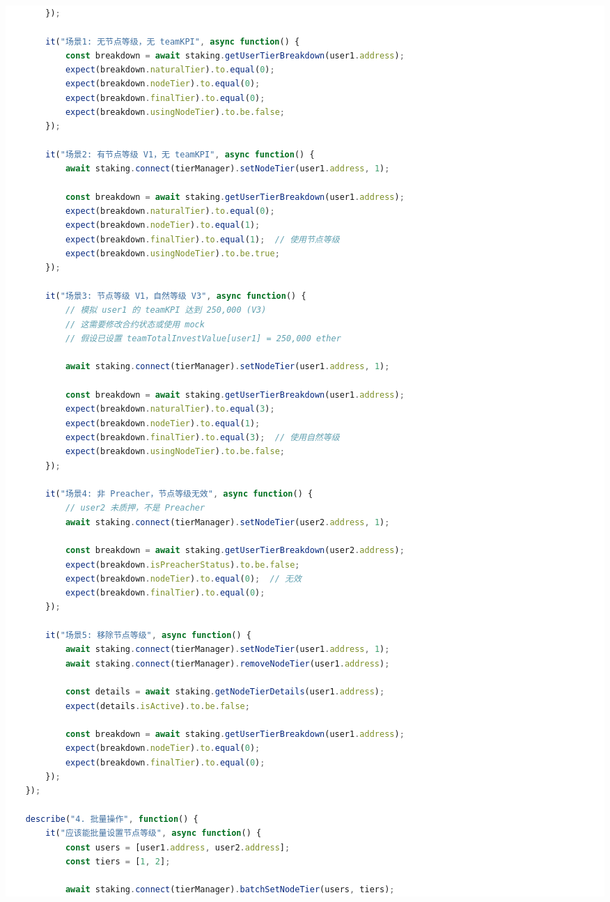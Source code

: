 ```javascript
        });

        it("场景1: 无节点等级，无 teamKPI", async function() {
            const breakdown = await staking.getUserTierBreakdown(user1.address);
            expect(breakdown.naturalTier).to.equal(0);
            expect(breakdown.nodeTier).to.equal(0);
            expect(breakdown.finalTier).to.equal(0);
            expect(breakdown.usingNodeTier).to.be.false;
        });

        it("场景2: 有节点等级 V1，无 teamKPI", async function() {
            await staking.connect(tierManager).setNodeTier(user1.address, 1);

            const breakdown = await staking.getUserTierBreakdown(user1.address);
            expect(breakdown.naturalTier).to.equal(0);
            expect(breakdown.nodeTier).to.equal(1);
            expect(breakdown.finalTier).to.equal(1);  // 使用节点等级
            expect(breakdown.usingNodeTier).to.be.true;
        });

        it("场景3: 节点等级 V1，自然等级 V3", async function() {
            // 模拟 user1 的 teamKPI 达到 250,000 (V3)
            // 这需要修改合约状态或使用 mock
            // 假设已设置 teamTotalInvestValue[user1] = 250,000 ether

            await staking.connect(tierManager).setNodeTier(user1.address, 1);

            const breakdown = await staking.getUserTierBreakdown(user1.address);
            expect(breakdown.naturalTier).to.equal(3);
            expect(breakdown.nodeTier).to.equal(1);
            expect(breakdown.finalTier).to.equal(3);  // 使用自然等级
            expect(breakdown.usingNodeTier).to.be.false;
        });

        it("场景4: 非 Preacher，节点等级无效", async function() {
            // user2 未质押，不是 Preacher
            await staking.connect(tierManager).setNodeTier(user2.address, 1);

            const breakdown = await staking.getUserTierBreakdown(user2.address);
            expect(breakdown.isPreacherStatus).to.be.false;
            expect(breakdown.nodeTier).to.equal(0);  // 无效
            expect(breakdown.finalTier).to.equal(0);
        });

        it("场景5: 移除节点等级", async function() {
            await staking.connect(tierManager).setNodeTier(user1.address, 1);
            await staking.connect(tierManager).removeNodeTier(user1.address);

            const details = await staking.getNodeTierDetails(user1.address);
            expect(details.isActive).to.be.false;

            const breakdown = await staking.getUserTierBreakdown(user1.address);
            expect(breakdown.nodeTier).to.equal(0);
            expect(breakdown.finalTier).to.equal(0);
        });
    });

    describe("4. 批量操作", function() {
        it("应该能批量设置节点等级", async function() {
            const users = [user1.address, user2.address];
            const tiers = [1, 2];

            await staking.connect(tierManager).batchSetNodeTier(users, tiers);
```